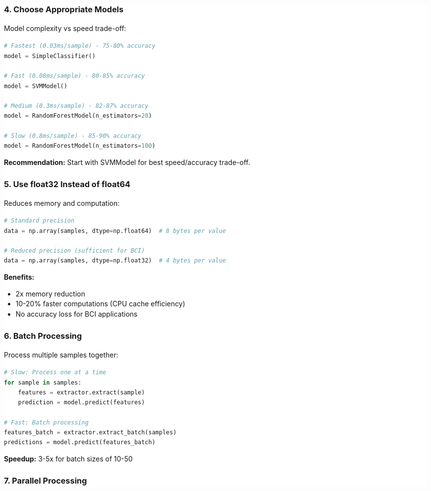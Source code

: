 ### 4. Choose Appropriate Models

Model complexity vs speed trade-off:

```python
# Fastest (0.03ms/sample) - 75-80% accuracy
model = SimpleClassifier()

# Fast (0.08ms/sample) - 80-85% accuracy
model = SVMModel()

# Medium (0.3ms/sample) - 82-87% accuracy
model = RandomForestModel(n_estimators=20)

# Slow (0.8ms/sample) - 85-90% accuracy
model = RandomForestModel(n_estimators=100)
```

**Recommendation:** Start with SVMModel for best speed/accuracy trade-off.

### 5. Use float32 Instead of float64

Reduces memory and computation:

```python
# Standard precision
data = np.array(samples, dtype=np.float64)  # 8 bytes per value

# Reduced precision (sufficient for BCI)
data = np.array(samples, dtype=np.float32)  # 4 bytes per value
```

**Benefits:**
- 2x memory reduction
- 10-20% faster computations (CPU cache efficiency)
- No accuracy loss for BCI applications

### 6. Batch Processing

Process multiple samples together:

```python
# Slow: Process one at a time
for sample in samples:
    features = extractor.extract(sample)
    prediction = model.predict(features)

# Fast: Batch processing
features_batch = extractor.extract_batch(samples)
predictions = model.predict(features_batch)
```

**Speedup:** 3-5x for batch sizes of 10-50

### 7. Parallel Processing
